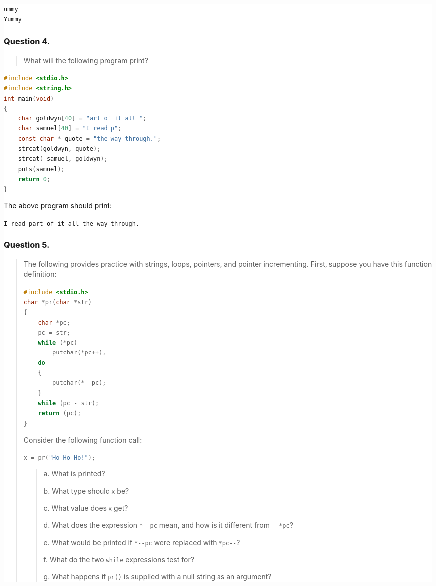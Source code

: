 ```terminal
ummy
Yummy

```

### Question 4.
> What will the following program print?
```c
#include <stdio.h>
#include <string.h>
int main(void)
{
    char goldwyn[40] = "art of it all ";
    char samuel[40] = "I read p";
    const char * quote = "the way through.";
    strcat(goldwyn, quote);
    strcat( samuel, goldwyn);
    puts(samuel);
    return 0;
}
```
The above program should print:
```terminal
I read part of it all the way through.

```

### Question 5.
> The following provides practice with strings, loops, pointers, and pointer 
  incrementing. First, suppose you have this function definition:
> ```c
> #include <stdio.h>
> char *pr(char *str)
> {
>     char *pc;
>     pc = str;
>     while (*pc)
>         putchar(*pc++);
>     do
>     {
>         putchar(*--pc);
>     }
>     while (pc - str);
>     return (pc);
> }
> ```
> Consider the following function call:
> ```c
> x = pr("Ho Ho Ho!");
> ```
>> a. What is printed?
>>
>> b. What type should `x` be?
>>
>> c. What value does `x` get?
>>
>> d. What does the expression `*--pc` mean, and how is it different from `--*pc`?
>>
>> e. What would be printed if `*--pc` were replaced with `*pc--`?
>>
>> f. What do the two `while` expressions test for?
>>
>> g. What happens if `pr()` is supplied with a null string as an argument?